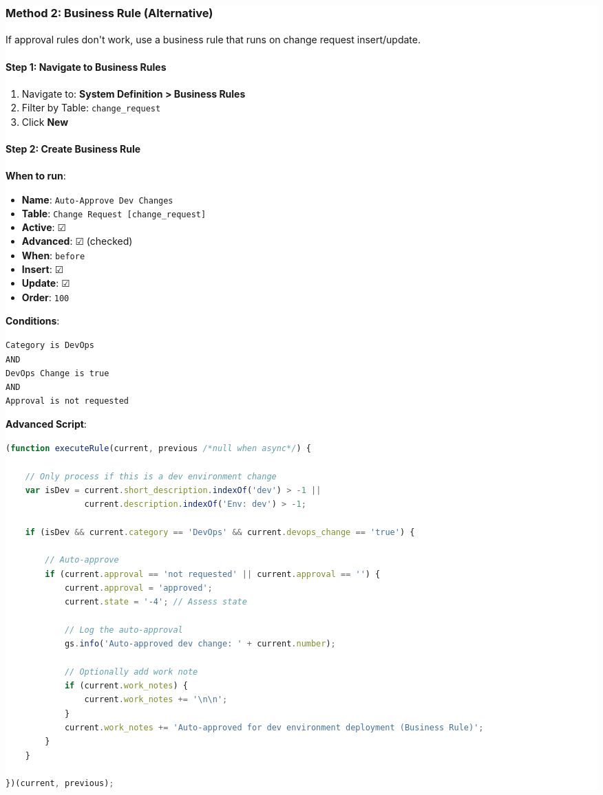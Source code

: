 ### Method 2: Business Rule (Alternative)

If approval rules don't work, use a business rule that runs on change request insert/update.

#### Step 1: Navigate to Business Rules

1. Navigate to: **System Definition > Business Rules**
2. Filter by Table: `change_request`
3. Click **New**

#### Step 2: Create Business Rule

**When to run**:
- **Name**: `Auto-Approve Dev Changes`
- **Table**: `Change Request [change_request]`
- **Active**: ☑
- **Advanced**: ☑ (checked)
- **When**: `before`
- **Insert**: ☑
- **Update**: ☑
- **Order**: `100`

**Conditions**:
```
Category is DevOps
AND
DevOps Change is true
AND
Approval is not requested
```

**Advanced Script**:
```javascript
(function executeRule(current, previous /*null when async*/) {

    // Only process if this is a dev environment change
    var isDev = current.short_description.indexOf('dev') > -1 ||
                current.description.indexOf('Env: dev') > -1;

    if (isDev && current.category == 'DevOps' && current.devops_change == 'true') {

        // Auto-approve
        if (current.approval == 'not requested' || current.approval == '') {
            current.approval = 'approved';
            current.state = '-4'; // Assess state

            // Log the auto-approval
            gs.info('Auto-approved dev change: ' + current.number);

            // Optionally add work note
            if (current.work_notes) {
                current.work_notes += '\n\n';
            }
            current.work_notes += 'Auto-approved for dev environment deployment (Business Rule)';
        }
    }

})(current, previous);
```
